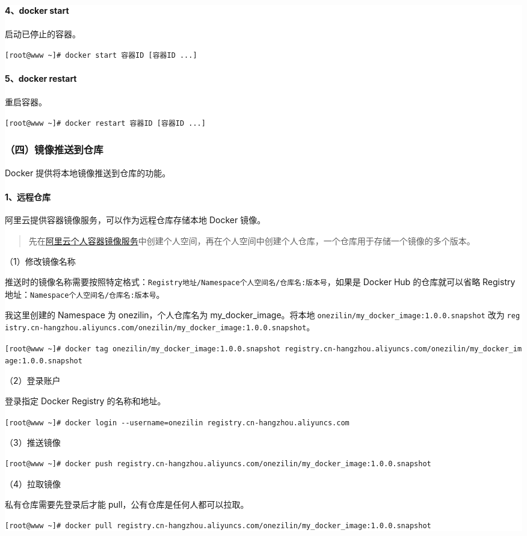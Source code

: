 #### 4、docker start

启动已停止的容器。

```shell
[root@www ~]# docker start 容器ID [容器ID ...]
```

#### 5、docker restart

重启容器。

```shell
[root@www ~]# docker restart 容器ID [容器ID ...]
```

### （四）镜像推送到仓库

Docker 提供将本地镜像推送到仓库的功能。

#### 1、远程仓库

阿里云提供容器镜像服务，可以作为远程仓库存储本地 Docker 镜像。

> 先在[阿里云个人容器镜像服务](https://cr.console.aliyun.com/cn-hangzhou/instances)中创建个人空间，再在个人空间中创建个人仓库，一个仓库用于存储一个镜像的多个版本。

（1）修改镜像名称

推送时的镜像名称需要按照特定格式：`Registry地址/Namespace个人空间名/仓库名:版本号`，如果是 Docker Hub 的仓库就可以省略 Registry 地址：`Namespace个人空间名/仓库名:版本号`。

我这里创建的 Namespace 为 onezilin，个人仓库名为 my_docker_image。将本地 `onezilin/my_docker_image:1.0.0.snapshot` 改为 `registry.cn-hangzhou.aliyuncs.com/onezilin/my_docker_image:1.0.0.snapshot`。

```shell
[root@www ~]# docker tag onezilin/my_docker_image:1.0.0.snapshot registry.cn-hangzhou.aliyuncs.com/onezilin/my_docker_image:1.0.0.snapshot
```

（2）登录账户

登录指定 Docker Registry 的名称和地址。

```shell
[root@www ~]# docker login --username=onezilin registry.cn-hangzhou.aliyuncs.com
```

（3）推送镜像

```shell
[root@www ~]# docker push registry.cn-hangzhou.aliyuncs.com/onezilin/my_docker_image:1.0.0.snapshot
```

（4）拉取镜像

私有仓库需要先登录后才能 pull，公有仓库是任何人都可以拉取。

```shell
[root@www ~]# docker pull registry.cn-hangzhou.aliyuncs.com/onezilin/my_docker_image:1.0.0.snapshot
```
